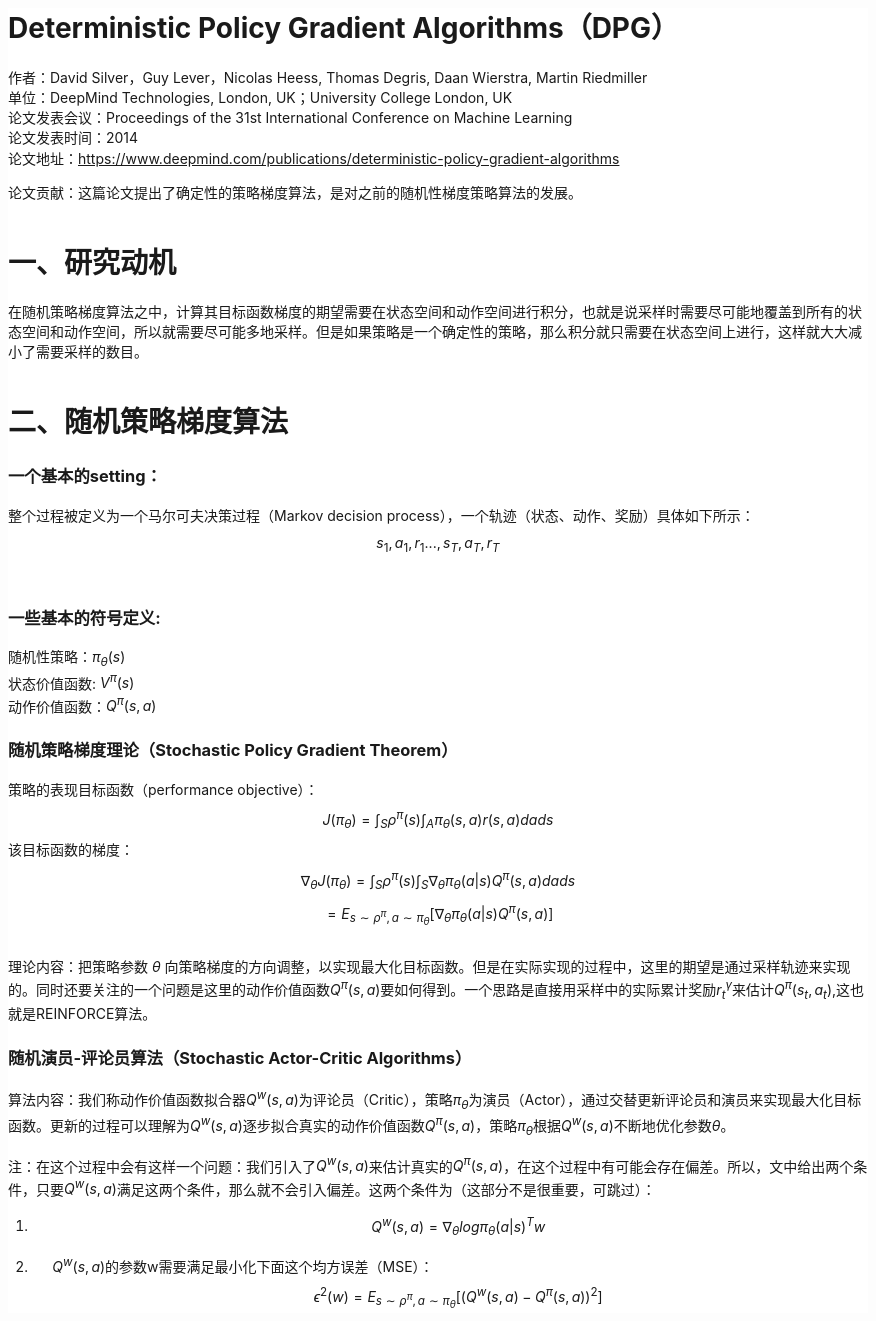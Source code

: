 # Deterministic Policy Gradient Algorithms（DPG）
作者：David Silver，Guy Lever，Nicolas Heess, Thomas Degris, Daan Wierstra, Martin Riedmiller <br>
单位：DeepMind Technologies, London, UK；University College London, UK <br>
论文发表会议：Proceedings of the 31st International Conference on Machine Learning <br>
论文发表时间：2014 <br>
论文地址：https://www.deepmind.com/publications/deterministic-policy-gradient-algorithms <br>

论文贡献：这篇论文提出了确定性的策略梯度算法，是对之前的随机性梯度策略算法的发展。

# 一、研究动机
在随机策略梯度算法之中，计算其目标函数梯度的期望需要在状态空间和动作空间进行积分，也就是说采样时需要尽可能地覆盖到所有的状态空间和动作空间，所以就需要尽可能多地采样。但是如果策略是一个确定性的策略，那么积分就只需要在状态空间上进行，这样就大大减小了需要采样的数目。

# 二、随机策略梯度算法
### 一个基本的setting：<br>
整个过程被定义为一个马尔可夫决策过程（Markov decision process），一个轨迹（状态、动作、奖励）具体如下所示：
$$
 s_{1}, a_{1}, r_{1}..., s_{T}, a_{T}, r_{T} 
$$
<br>

### 一些基本的符号定义:  

随机性策略：$\pi_{\theta}(s)$  
状态价值函数: $V^{\pi}(s)$  
动作价值函数：$Q^{\pi}(s,a)$

### 随机策略梯度理论（Stochastic Policy Gradient Theorem）

策略的表现目标函数（performance objective）：  
$$ J(\pi_{\theta})=\int_{S}^{}\rho^{\pi}(s)\int_{A}^{}\pi_{\theta}(s,a)r(s,a) dads $$
该目标函数的梯度：
$$ \nabla_{\theta}J(\pi_{\theta})=\int_{S}^{}\rho^{\pi}(s)\int_{S}^{}\nabla_{\theta}\pi_{\theta}(a|s)Q^{\pi}(s,a)dads  $$
$$ =E_{s\sim\rho^{\pi},a\sim\pi_{\theta}}[\nabla_{\theta}\pi_{\theta}(a|s)Q^{\pi}(s,a)] $$  
理论内容：把策略参数 $\theta$ 向策略梯度的方向调整，以实现最大化目标函数。但是在实际实现的过程中，这里的期望是通过采样轨迹来实现的。同时还要关注的一个问题是这里的动作价值函数$Q^{\pi}(s,a)$要如何得到。一个思路是直接用采样中的实际累计奖励$r^{\gamma}_{t}$来估计$Q^{\pi}(s_{t},a_{t})$,这也就是REINFORCE算法。

### 随机演员-评论员算法（Stochastic Actor-Critic Algorithms）

算法内容：我们称动作价值函数拟合器$Q^{w}(s,a)$为评论员（Critic），策略$\pi_{\theta}$为演员（Actor），通过交替更新评论员和演员来实现最大化目标函数。更新的过程可以理解为$Q^{w}(s,a)$逐步拟合真实的动作价值函数$Q^{\pi}(s,a)$，策略$\pi_{\theta}$根据$Q^{w}(s,a)$不断地优化参数$\theta$。   

注：在这个过程中会有这样一个问题：我们引入了$Q^{w}(s,a)$来估计真实的$Q^{\pi}(s,a)$，在这个过程中有可能会存在偏差。所以，文中给出两个条件，只要$Q^{w}(s,a)$满足这两个条件，那么就不会引入偏差。这两个条件为（这部分不是很重要，可跳过）：
1) $$ \quad Q^{w}(s,a)=\nabla_{\theta}log\pi_{\theta}(a|s)^{T}w$$

2) $\quad$ $Q^{w}(s,a)$的参数w需要满足最小化下面这个均方误差（MSE）：
   $$ \quad \epsilon^{2}(w)=E_{s\sim\rho^{\pi},a\sim\pi_{\theta}}[(Q^{w}(s,a)-Q^{\pi}(s,a))^{2}]$$
